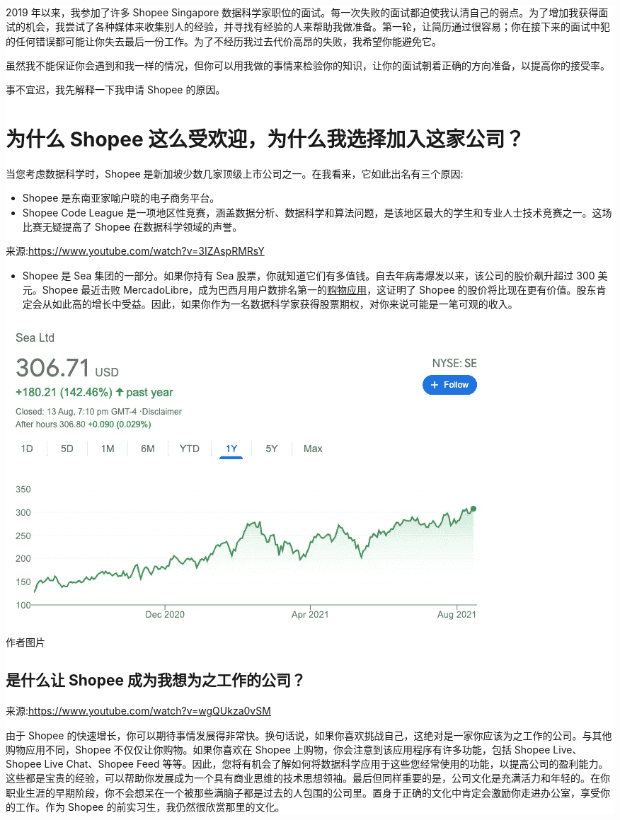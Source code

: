 2019 年以来，我参加了许多 Shopee Singapore 数据科学家职位的面试。每一次失败的面试都迫使我认清自己的弱点。为了增加我获得面试的机会，我尝试了各种媒体来收集别人的经验，并寻找有经验的人来帮助我做准备。第一轮，让简历通过很容易；你在接下来的面试中犯的任何错误都可能让你失去最后一份工作。为了不经历我过去代价高昂的失败，我希望你能避免它。

虽然我不能保证你会遇到和我一样的情况，但你可以用我做的事情来检验你的知识，让你的面试朝着正确的方向准备，以提高你的接受率。

事不宜迟，我先解释一下我申请 Shopee 的原因。

# 为什么 Shopee 这么受欢迎，为什么我选择加入这家公司？

当您考虑数据科学时，Shopee 是新加坡少数几家顶级上市公司之一。在我看来，它如此出名有三个原因:

*   Shopee 是东南亚家喻户晓的电子商务平台。
*   Shopee Code League 是一项地区性竞赛，涵盖数据分析、数据科学和算法问题，是该地区最大的学生和专业人士技术竞赛之一。这场比赛无疑提高了 Shopee 在数据科学领域的声誉。

来源:https://www.youtube.com/watch?v=3IZAspRMRsY

*   Shopee 是 Sea 集团的一部分。如果你持有 Sea 股票，你就知道它们有多值钱。自去年病毒爆发以来，该公司的股价飙升超过 300 美元。Shopee 最近击败 MercadoLibre，成为巴西月用户数排名第一的[购物应用](https://twitter.com/jamesjho_/status/1368954100822384642)，这证明了 Shopee 的股价将比现在更有价值。股东肯定会从如此高的增长中受益。因此，如果你作为一名数据科学家获得股票期权，对你来说可能是一笔可观的收入。

![](img/94832d5d2cf34e9c84939287fac87482.png)

作者图片

## 是什么让 Shopee 成为我想为之工作的公司？

来源:https://www.youtube.com/watch?v=wgQUkza0vSM

由于 Shopee 的快速增长，你可以期待事情发展得非常快。换句话说，如果你喜欢挑战自己，这绝对是一家你应该为之工作的公司。与其他购物应用不同，Shopee 不仅仅让你购物。如果你喜欢在 Shopee 上购物，你会注意到该应用程序有许多功能，包括 Shopee Live、Shopee Live Chat、Shopee Feed 等等。因此，您将有机会了解如何将数据科学应用于这些您经常使用的功能，以提高公司的盈利能力。这些都是宝贵的经验，可以帮助你发展成为一个具有商业思维的技术思想领袖。最后但同样重要的是，公司文化是充满活力和年轻的。在你职业生涯的早期阶段，你不会想呆在一个被那些满脑子都是过去的人包围的公司里。置身于正确的文化中肯定会激励你走进办公室，享受你的工作。作为 Shopee 的前实习生，我仍然很欣赏那里的文化。
